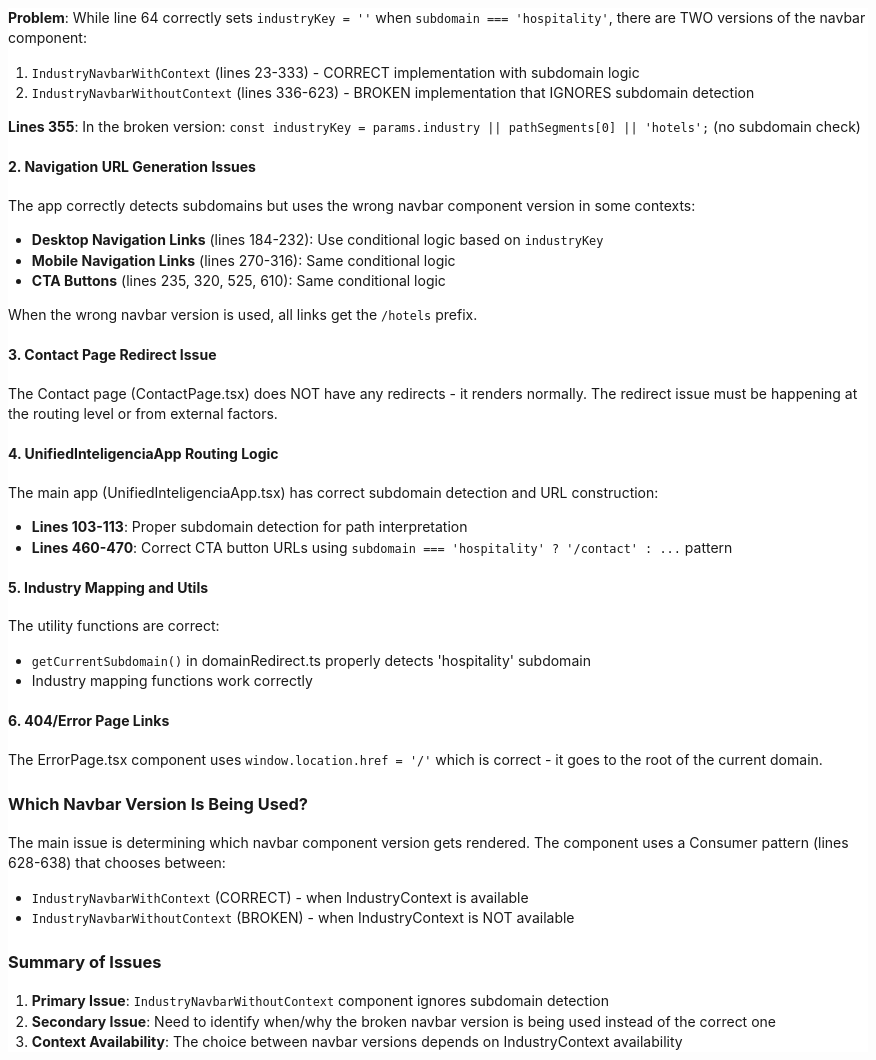 **Problem**: While line 64 correctly sets `industryKey = ''` when `subdomain === 'hospitality'`, there are TWO versions of the navbar component:
1. `IndustryNavbarWithContext` (lines 23-333) - CORRECT implementation with subdomain logic
2. `IndustryNavbarWithoutContext` (lines 336-623) - BROKEN implementation that IGNORES subdomain detection

**Lines 355**: In the broken version: `const industryKey = params.industry || pathSegments[0] || 'hotels';` (no subdomain check)

#### 2. Navigation URL Generation Issues

The app correctly detects subdomains but uses the wrong navbar component version in some contexts:

- **Desktop Navigation Links** (lines 184-232): Use conditional logic based on `industryKey`
- **Mobile Navigation Links** (lines 270-316): Same conditional logic
- **CTA Buttons** (lines 235, 320, 525, 610): Same conditional logic

When the wrong navbar version is used, all links get the `/hotels` prefix.

#### 3. Contact Page Redirect Issue

The Contact page (ContactPage.tsx) does NOT have any redirects - it renders normally. The redirect issue must be happening at the routing level or from external factors.

#### 4. UnifiedInteligenciaApp Routing Logic

The main app (UnifiedInteligenciaApp.tsx) has correct subdomain detection and URL construction:

- **Lines 103-113**: Proper subdomain detection for path interpretation
- **Lines 460-470**: Correct CTA button URLs using `subdomain === 'hospitality' ? '/contact' : ...` pattern

#### 5. Industry Mapping and Utils

The utility functions are correct:
- `getCurrentSubdomain()` in domainRedirect.ts properly detects 'hospitality' subdomain
- Industry mapping functions work correctly

#### 6. 404/Error Page Links

The ErrorPage.tsx component uses `window.location.href = '/'` which is correct - it goes to the root of the current domain.

### Which Navbar Version Is Being Used?

The main issue is determining which navbar component version gets rendered. The component uses a Consumer pattern (lines 628-638) that chooses between:
- `IndustryNavbarWithContext` (CORRECT) - when IndustryContext is available
- `IndustryNavbarWithoutContext` (BROKEN) - when IndustryContext is NOT available

### Summary of Issues

1. **Primary Issue**: `IndustryNavbarWithoutContext` component ignores subdomain detection
2. **Secondary Issue**: Need to identify when/why the broken navbar version is being used instead of the correct one
3. **Context Availability**: The choice between navbar versions depends on IndustryContext availability
